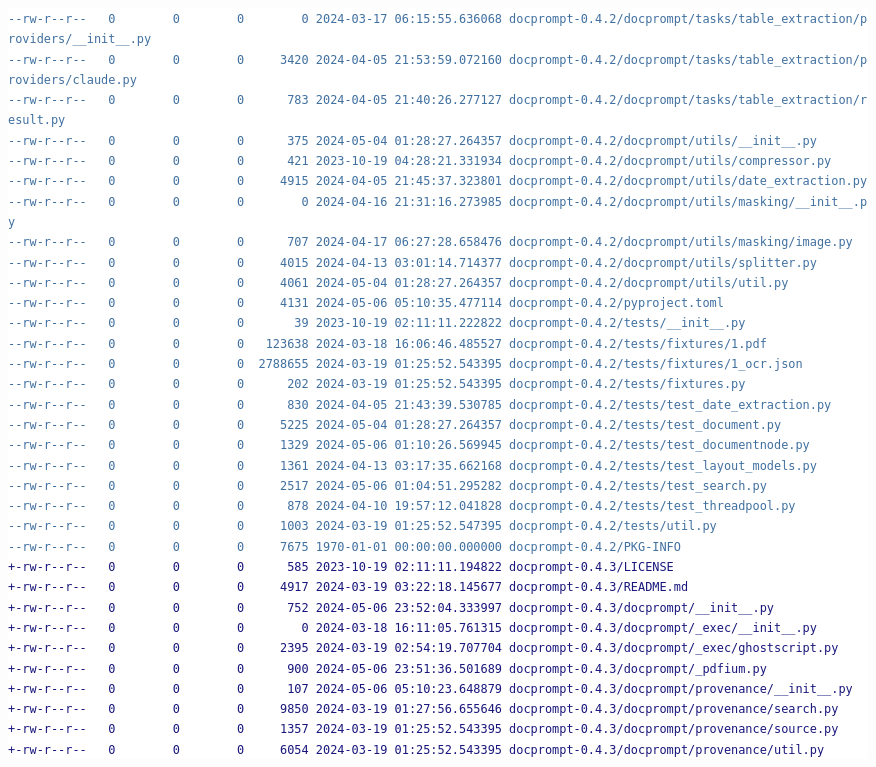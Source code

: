 ```diff
--rw-r--r--   0        0        0        0 2024-03-17 06:15:55.636068 docprompt-0.4.2/docprompt/tasks/table_extraction/providers/__init__.py
--rw-r--r--   0        0        0     3420 2024-04-05 21:53:59.072160 docprompt-0.4.2/docprompt/tasks/table_extraction/providers/claude.py
--rw-r--r--   0        0        0      783 2024-04-05 21:40:26.277127 docprompt-0.4.2/docprompt/tasks/table_extraction/result.py
--rw-r--r--   0        0        0      375 2024-05-04 01:28:27.264357 docprompt-0.4.2/docprompt/utils/__init__.py
--rw-r--r--   0        0        0      421 2023-10-19 04:28:21.331934 docprompt-0.4.2/docprompt/utils/compressor.py
--rw-r--r--   0        0        0     4915 2024-04-05 21:45:37.323801 docprompt-0.4.2/docprompt/utils/date_extraction.py
--rw-r--r--   0        0        0        0 2024-04-16 21:31:16.273985 docprompt-0.4.2/docprompt/utils/masking/__init__.py
--rw-r--r--   0        0        0      707 2024-04-17 06:27:28.658476 docprompt-0.4.2/docprompt/utils/masking/image.py
--rw-r--r--   0        0        0     4015 2024-04-13 03:01:14.714377 docprompt-0.4.2/docprompt/utils/splitter.py
--rw-r--r--   0        0        0     4061 2024-05-04 01:28:27.264357 docprompt-0.4.2/docprompt/utils/util.py
--rw-r--r--   0        0        0     4131 2024-05-06 05:10:35.477114 docprompt-0.4.2/pyproject.toml
--rw-r--r--   0        0        0       39 2023-10-19 02:11:11.222822 docprompt-0.4.2/tests/__init__.py
--rw-r--r--   0        0        0   123638 2024-03-18 16:06:46.485527 docprompt-0.4.2/tests/fixtures/1.pdf
--rw-r--r--   0        0        0  2788655 2024-03-19 01:25:52.543395 docprompt-0.4.2/tests/fixtures/1_ocr.json
--rw-r--r--   0        0        0      202 2024-03-19 01:25:52.543395 docprompt-0.4.2/tests/fixtures.py
--rw-r--r--   0        0        0      830 2024-04-05 21:43:39.530785 docprompt-0.4.2/tests/test_date_extraction.py
--rw-r--r--   0        0        0     5225 2024-05-04 01:28:27.264357 docprompt-0.4.2/tests/test_document.py
--rw-r--r--   0        0        0     1329 2024-05-06 01:10:26.569945 docprompt-0.4.2/tests/test_documentnode.py
--rw-r--r--   0        0        0     1361 2024-04-13 03:17:35.662168 docprompt-0.4.2/tests/test_layout_models.py
--rw-r--r--   0        0        0     2517 2024-05-06 01:04:51.295282 docprompt-0.4.2/tests/test_search.py
--rw-r--r--   0        0        0      878 2024-04-10 19:57:12.041828 docprompt-0.4.2/tests/test_threadpool.py
--rw-r--r--   0        0        0     1003 2024-03-19 01:25:52.547395 docprompt-0.4.2/tests/util.py
--rw-r--r--   0        0        0     7675 1970-01-01 00:00:00.000000 docprompt-0.4.2/PKG-INFO
+-rw-r--r--   0        0        0      585 2023-10-19 02:11:11.194822 docprompt-0.4.3/LICENSE
+-rw-r--r--   0        0        0     4917 2024-03-19 03:22:18.145677 docprompt-0.4.3/README.md
+-rw-r--r--   0        0        0      752 2024-05-06 23:52:04.333997 docprompt-0.4.3/docprompt/__init__.py
+-rw-r--r--   0        0        0        0 2024-03-18 16:11:05.761315 docprompt-0.4.3/docprompt/_exec/__init__.py
+-rw-r--r--   0        0        0     2395 2024-03-19 02:54:19.707704 docprompt-0.4.3/docprompt/_exec/ghostscript.py
+-rw-r--r--   0        0        0      900 2024-05-06 23:51:36.501689 docprompt-0.4.3/docprompt/_pdfium.py
+-rw-r--r--   0        0        0      107 2024-05-06 05:10:23.648879 docprompt-0.4.3/docprompt/provenance/__init__.py
+-rw-r--r--   0        0        0     9850 2024-03-19 01:27:56.655646 docprompt-0.4.3/docprompt/provenance/search.py
+-rw-r--r--   0        0        0     1357 2024-03-19 01:25:52.543395 docprompt-0.4.3/docprompt/provenance/source.py
+-rw-r--r--   0        0        0     6054 2024-03-19 01:25:52.543395 docprompt-0.4.3/docprompt/provenance/util.py
```